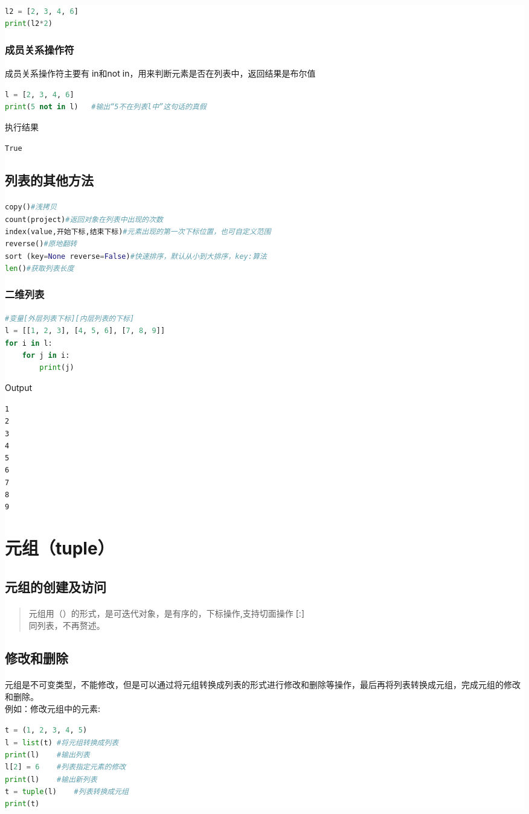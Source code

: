 ```python
l2 = [2, 3, 4, 6]
print(l2*2)
```
### 成员关系操作符
成员关系操作符主要有 in和not in，用来判断元素是否在列表中，返回结果是布尔值
```python
l = [2, 3, 4, 6]
print(5 not in l)	#输出“5不在列表l中”这句话的真假
```
执行结果
```
True
```


## 列表的其他方法
```python
copy()#浅拷贝
count(project)#返回对象在列表中出现的次数
index(value,开始下标,结束下标)#元素出现的第一次下标位置，也可自定义范围
reverse()#原地翻转
sort (key=None reverse=False)#快速排序，默认从小到大排序，key:算法
len()#获取列表长度
```
### 二维列表
```python 
#变量[外层列表下标][内层列表的下标]
l = [[1, 2, 3], [4, 5, 6], [7, 8, 9]]
for i in l:
    for j in i:
        print(j)
```
Output
```
1
2
3
4
5
6
7
8
9
```
# 元组（tuple）
## 元组的创建及访问
>元组用（）的形式，是可迭代对象，是有序的，下标操作,支持切面操作 [:]<br>
同列表，不再赘述。
## 修改和删除
元组是不可变类型，不能修改，但是可以通过将元组转换成列表的形式进行修改和删除等操作，最后再将列表转换成元组，完成元组的修改和删除。<br>
例如：修改元组中的元素:
```python
t = (1, 2, 3, 4, 5)
l = list(t) #将元组转换成列表
print(l)    #输出列表
l[2] = 6    #列表指定元素的修改
print(l)    #输出新列表
t = tuple(l)    #列表转换成元组
print(t)
```
